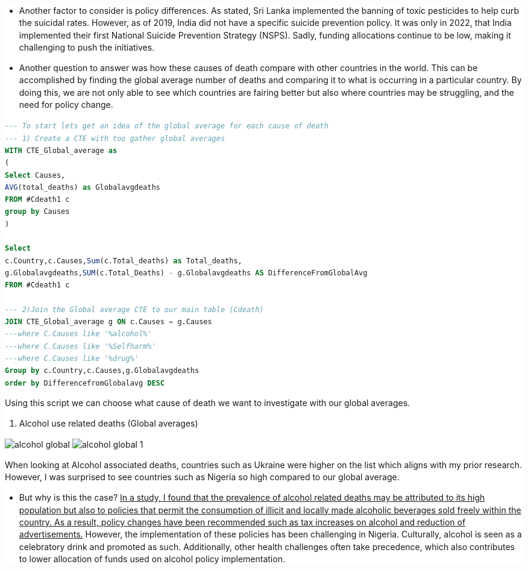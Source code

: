 - Another factor to consider is policy differences.
As stated, Sri Lanka implemented the banning of toxic pesticides to help curb the suicidal rates. However, as of 2019, India did not have a specific suicide prevention policy. It was only in 2022, that India implemented their first National Suicide Prevention Strategy (NSPS). Sadly, funding allocations continue to be low, making it challenging to push the initiatives.

- Another question to answer was how these causes of death compare with other countries in the world.
This can be accomplished by finding the global average number of deaths and comparing it to what is occurring in a particular country. By doing this, we are not only able to see which countries are fairing better but also where countries may be struggling, and the need for policy change.

```sql
--- To start lets get an idea of the global average for each cause of death
--- 1) Create a CTE with too gather global averages
WITH CTE_Global_average as
(
Select Causes,
AVG(total_deaths) as Globalavgdeaths
FROM #Cdeath1 c
group by Causes
)

Select 
c.Country,c.Causes,Sum(c.Total_deaths) as Total_deaths,
g.Globalavgdeaths,SUM(c.Total_Deaths) - g.Globalavgdeaths AS DifferenceFromGlobalAvg
FROM #Cdeath1 c

--- 2)Join the Global average CTE to our main table (Cdeath)
JOIN CTE_Global_average g ON c.Causes = g.Causes
---where C.Causes like '%alcohol%' 
---where C.Causes like '%Selfharm%'
---where C.Causes like '%drug%'
Group by c.Country,c.Causes,g.Globalavgdeaths
order by DifferencefromGlobalavg DESC
```
Using this script we can choose what cause of death we want to investigate with our global averages.
1) Alcohol use related deaths (Global averages)
   
![alcohol global](https://github.com/Trav161/World_Cause_of_Death/assets/169755322/48fb0d2a-f278-4680-b256-1f4172c3707a)
![alcohol global 1](https://github.com/Trav161/World_Cause_of_Death/assets/169755322/7c5b0f3b-d852-4ba2-945b-de183e4a1c19)

When looking at Alcohol associated deaths, countries such as Ukraine were higher on the list which aligns with my prior research. However, I was surprised to see countries such as Nigeria so high compared to our global average.

- But why is this the case? 
[In a study, I found that the prevalence of alcohol related deaths may be attributed to its high population but also to policies that permit the consumption of illicit and locally made alcoholic beverages sold freely within the country. As a result, policy changes have been recommended such as tax increases on alcohol and reduction of advertisements.](https://bmcpublichealth.biomedcentral.com/articles/10.1186/s12889-019-7139-9) However, the implementation of these policies has been challenging in Nigeria. Culturally, alcohol is seen as a celebratory drink and promoted as such. Additionally, other health challenges often take precedence, which also contributes to lower allocation of funds used on alcohol policy implementation.
